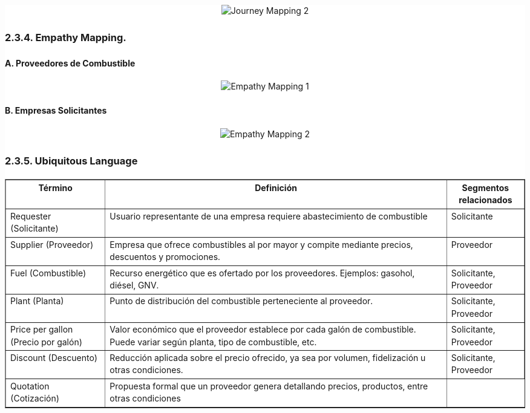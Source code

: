 <p align="center">
  <img src="./assets/Chapters/Chapter-II/userjourneymap_userpersona2.png" alt="Journey Mapping 2" width="400"/>
</p>

### 2.3.4. Empathy Mapping.

#### A. Proveedores de Combustible

<p align="center">
  <img src="./assets/Chapters/Chapter-II/empathymap_segmento1.png" alt="Empathy Mapping 1" width="400"/>
</p>

#### B. Empresas Solicitantes

<p align="center">
  <img src="./assets/Chapters/Chapter-II/empathymap_segmento2.png" alt="Empathy Mapping 2" width="400"/>
</p>

### 2.3.5. Ubiquitous Language

<table border="1" cellspacing="0" cellpadding="5">
  <tr>
    <th>Término</th>
    <th>Definición</th>
    <th>Segmentos relacionados</th>
  </tr>
  <tr>
    <td>Requester (Solicitante)</td>
    <td>Usuario representante de una empresa requiere abastecimiento de combustible</td>
    <td>Solicitante</td>
  </tr>
  <tr>
    <td>Supplier (Proveedor)</td>
    <td>Empresa que ofrece combustibles al por mayor y compite mediante precios, descuentos y promociones.</td>
    <td>Proveedor</td>
  </tr>
  <tr>
    <td>Fuel (Combustible)</td>
    <td>Recurso energético que es ofertado por los proveedores. Ejemplos: gasohol, diésel, GNV.</td>
    <td>Solicitante, Proveedor</td>
  </tr>
  <tr>
    <td>Plant (Planta)</td>
    <td>Punto de distribución del combustible perteneciente al proveedor.</td>
    <td>Solicitante, Proveedor</td>
  </tr>
  <tr>
    <td>Price per gallon (Precio por galón)</td>
    <td>Valor económico que el proveedor establece por cada galón de combustible. Puede variar según planta, tipo de combustible, etc.</td>
    <td>Solicitante, Proveedor</td>
  </tr>
  <tr>
    <td>Discount (Descuento)</td>
    <td>Reducción aplicada sobre el precio ofrecido, ya sea por volumen, fidelización u otras condiciones.</td>
    <td>Solicitante, Proveedor</td>
  </tr>
  <tr>
    <td>Quotation (Cotización)</td>
    <td>Propuesta formal que un proveedor genera detallando precios, productos, entre otras condiciones</td>